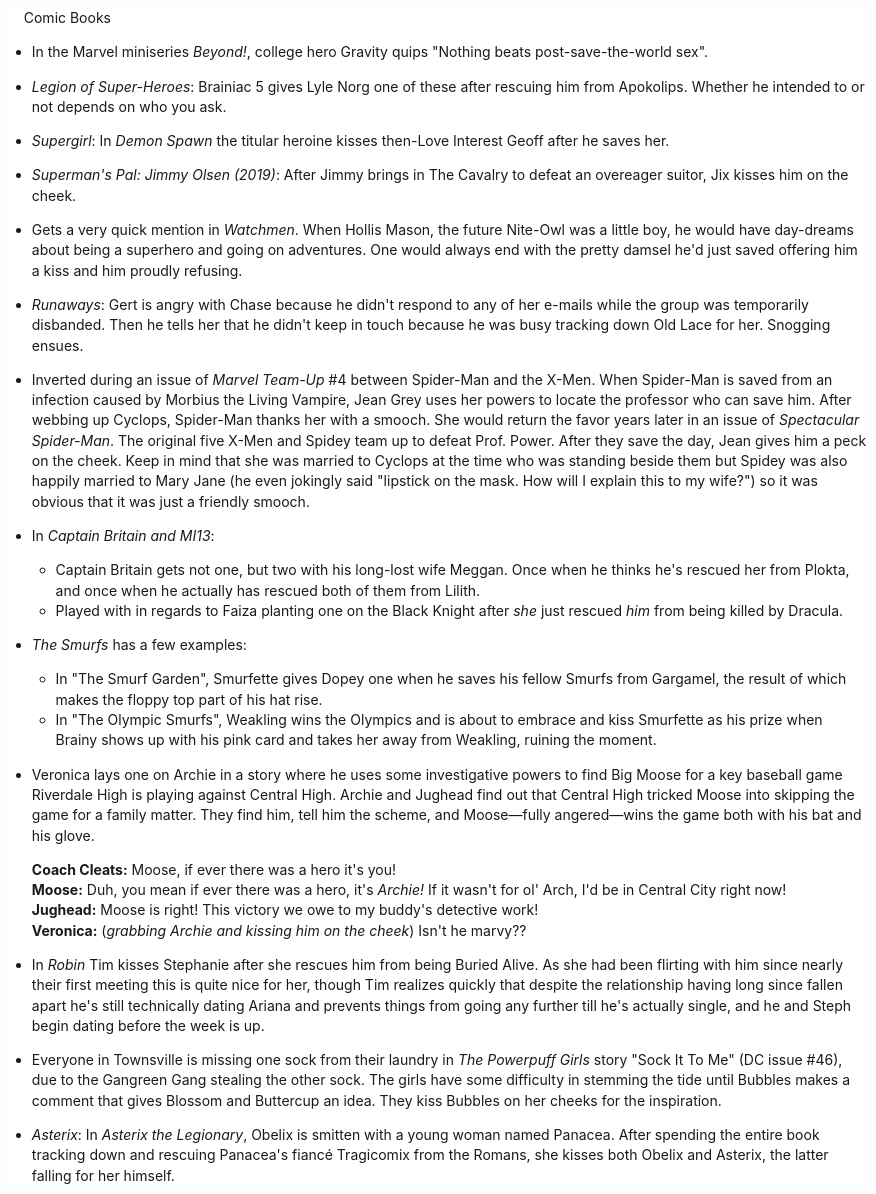     Comic Books 

-   In the Marvel miniseries _Beyond!_, college hero Gravity quips "Nothing beats post-save-the-world sex".
-   _Legion of Super-Heroes_: Brainiac 5 gives Lyle Norg one of these after rescuing him from Apokolips. Whether he intended to or not depends on who you ask.
-   _Supergirl_: In _Demon Spawn_ the titular heroine kisses then-Love Interest Geoff after he saves her.
-   _Superman's Pal: Jimmy Olsen (2019)_: After Jimmy brings in The Cavalry to defeat an overeager suitor, Jix kisses him on the cheek.
-   Gets a very quick mention in _Watchmen_. When Hollis Mason, the future Nite-Owl was a little boy, he would have day-dreams about being a superhero and going on adventures. One would always end with the pretty damsel he'd just saved offering him a kiss and him proudly refusing.
-   _Runaways_: Gert is angry with Chase because he didn't respond to any of her e-mails while the group was temporarily disbanded. Then he tells her that he didn't keep in touch because he was busy tracking down Old Lace for her. Snogging ensues.
-   Inverted during an issue of _Marvel Team-Up_ #4 between Spider-Man and the X-Men. When Spider-Man is saved from an infection caused by Morbius the Living Vampire, Jean Grey uses her powers to locate the professor who can save him. After webbing up Cyclops, Spider-Man thanks her with a smooch. She would return the favor years later in an issue of _Spectacular Spider-Man_. The original five X-Men and Spidey team up to defeat Prof. Power. After they save the day, Jean gives him a peck on the cheek. Keep in mind that she was married to Cyclops at the time who was standing beside them but Spidey was also happily married to Mary Jane (he even jokingly said "lipstick on the mask. How will I explain this to my wife?") so it was obvious that it was just a friendly smooch.
-   In _Captain Britain and MI13_:
    -   Captain Britain gets not one, but two with his long-lost wife Meggan. Once when he thinks he's rescued her from Plokta, and once when he actually has rescued both of them from Lilith.
    -   Played with in regards to Faiza planting one on the Black Knight after _she_ just rescued _him_ from being killed by Dracula.
-   _The Smurfs_ has a few examples:
    -   In "The Smurf Garden", Smurfette gives Dopey one when he saves his fellow Smurfs from Gargamel, the result of which makes the floppy top part of his hat rise.
    -   In "The Olympic Smurfs", Weakling wins the Olympics and is about to embrace and kiss Smurfette as his prize when Brainy shows up with his pink card and takes her away from Weakling, ruining the moment.
-   Veronica lays one on Archie in a story where he uses some investigative powers to find Big Moose for a key baseball game Riverdale High is playing against Central High. Archie and Jughead find out that Central High tricked Moose into skipping the game for a family matter. They find him, tell him the scheme, and Moose—fully angered—wins the game both with his bat and his glove.
    
    **Coach Cleats:** Moose, if ever there was a hero it's you!  
    **Moose:** Duh, you mean if ever there was a hero, it's _Archie!_ If it wasn't for ol' Arch, I'd be in Central City right now!  
    **Jughead:** Moose is right! This victory we owe to my buddy's detective work!  
    **Veronica:** (_grabbing Archie and kissing him on the cheek_) Isn't he marvy??
    
-   In _Robin_ Tim kisses Stephanie after she rescues him from being Buried Alive. As she had been flirting with him since nearly their first meeting this is quite nice for her, though Tim realizes quickly that despite the relationship having long since fallen apart he's still technically dating Ariana and prevents things from going any further till he's actually single, and he and Steph begin dating before the week is up.
-   Everyone in Townsville is missing one sock from their laundry in _The Powerpuff Girls_ story "Sock It To Me" (DC issue #46), due to the Gangreen Gang stealing the other sock. The girls have some difficulty in stemming the tide until Bubbles makes a comment that gives Blossom and Buttercup an idea. They kiss Bubbles on her cheeks for the inspiration.
-   _Asterix_: In _Asterix the Legionary_, Obelix is smitten with a young woman named Panacea. After spending the entire book tracking down and rescuing Panacea's fiancé Tragicomix from the Romans, she kisses both Obelix and Asterix, the latter falling for her himself.
